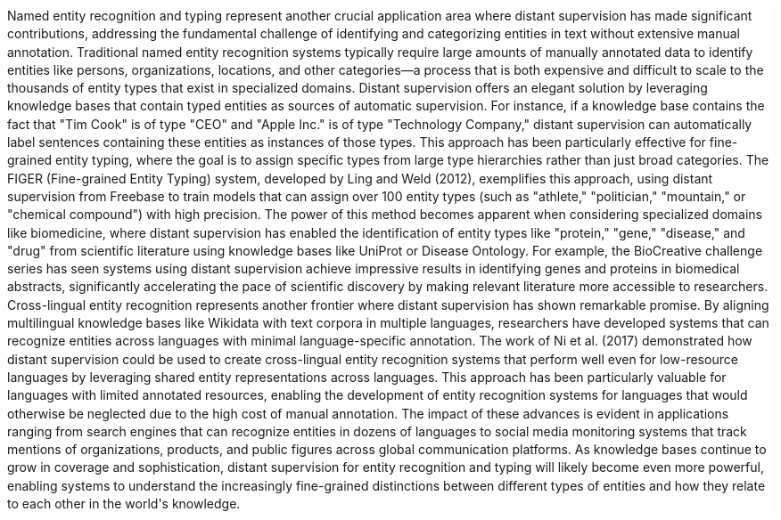 Named entity recognition and typing represent another crucial application area where distant supervision has made significant contributions, addressing the fundamental challenge of identifying and categorizing entities in text without extensive manual annotation. Traditional named entity recognition systems typically require large amounts of manually annotated data to identify entities like persons, organizations, locations, and other categories—a process that is both expensive and difficult to scale to the thousands of entity types that exist in specialized domains. Distant supervision offers an elegant solution by leveraging knowledge bases that contain typed entities as sources of automatic supervision. For instance, if a knowledge base contains the fact that "Tim Cook" is of type "CEO" and "Apple Inc." is of type "Technology Company," distant supervision can automatically label sentences containing these entities as instances of those types. This approach has been particularly effective for fine-grained entity typing, where the goal is to assign specific types from large type hierarchies rather than just broad categories. The FIGER (Fine-grained Entity Typing) system, developed by Ling and Weld (2012), exemplifies this approach, using distant supervision from Freebase to train models that can assign over 100 entity types (such as "athlete," "politician," "mountain," or "chemical compound") with high precision. The power of this method becomes apparent when considering specialized domains like biomedicine, where distant supervision has enabled the identification of entity types like "protein," "gene," "disease," and "drug" from scientific literature using knowledge bases like UniProt or Disease Ontology. For example, the BioCreative challenge series has seen systems using distant supervision achieve impressive results in identifying genes and proteins in biomedical abstracts, significantly accelerating the pace of scientific discovery by making relevant literature more accessible to researchers. Cross-lingual entity recognition represents another frontier where distant supervision has shown remarkable promise. By aligning multilingual knowledge bases like Wikidata with text corpora in multiple languages, researchers have developed systems that can recognize entities across languages with minimal language-specific annotation. The work of Ni et al. (2017) demonstrated how distant supervision could be used to create cross-lingual entity recognition systems that perform well even for low-resource languages by leveraging shared entity representations across languages. This approach has been particularly valuable for languages with limited annotated resources, enabling the development of entity recognition systems for languages that would otherwise be neglected due to the high cost of manual annotation. The impact of these advances is evident in applications ranging from search engines that can recognize entities in dozens of languages to social media monitoring systems that track mentions of organizations, products, and public figures across global communication platforms. As knowledge bases continue to grow in coverage and sophistication, distant supervision for entity recognition and typing will likely become even more powerful, enabling systems to understand the increasingly fine-grained distinctions between different types of entities and how they relate to each other in the world's knowledge.
